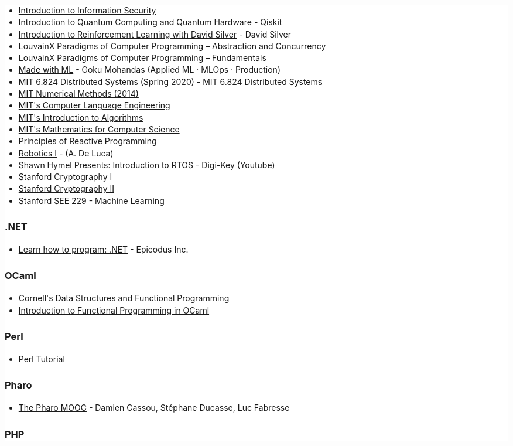 * [Introduction to Information Security](https://www.udacity.com/course/intro-to-information-security--ud459)
* [Introduction to Quantum Computing and Quantum Hardware](https://qiskit.org/learn/intro-qc-qh) - Qiskit
* [Introduction to Reinforcement Learning with David Silver](https://deepmind.com/learning-resources/-introduction-reinforcement-learning-david-silver) - David Silver
* [LouvainX Paradigms of Computer Programming – Abstraction and Concurrency](https://www.edx.org/course/paradigms-computer-programming-louvainx-louv1-2x-1#!)
* [LouvainX Paradigms of Computer Programming – Fundamentals](https://www.edx.org/course/paradigms-computer-programming-louvainx-louv1-1x-1)
* [Made with ML](https://madewithml.com) - Goku Mohandas (Applied ML · MLOps · Production)
* [MIT 6.824 Distributed Systems (Spring 2020)](https://www.youtube.com/playlist?list=PLrw6a1wE39_tb2fErI4-WkMbsvGQk9_UB) - MIT 6.824 Distributed Systems
* [MIT Numerical Methods (2014)](http://www.iitg.ernet.in/kartha/CE601-14/CourseSchedule.htm)
* [MIT's Computer Language Engineering](http://ocw.mit.edu/courses/electrical-engineering-and-computer-science/6-035-computer-language-engineering-sma-5502-fall-2005/lecture-notes/)
* [MIT's Introduction to Algorithms](http://ocw.mit.edu/courses/electrical-engineering-and-computer-science/6-006-introduction-to-algorithms-fall-2011/)
* [MIT's Mathematics for Computer Science](http://ocw.mit.edu/courses/electrical-engineering-and-computer-science/6-042j-mathematics-for-computer-science-fall-2010/video-lectures/)
* [Principles of Reactive Programming](https://www.coursera.org/course/reactive)
* [Robotics I](https://www.youtube.com/playlist?list=PLAQopGWlIcyaqDBW1zSKx7lHfVcOmWSWt) - (A. De Luca)
* [Shawn Hymel Presents: Introduction to RTOS](https://www.youtube.com/playlist?list=PLEBQazB0HUyQ4hAPU1cJED6t3DU0h34bz) - Digi-Key (Youtube)
* [Stanford Cryptography I](https://www.coursera.org/course/crypto)
* [Stanford Cryptography II](https://www.coursera.org/course/crypto2)
* [Stanford SEE 229 - Machine Learning](https://see.stanford.edu/Course/CS229)


### .NET

* [Learn how to program: .NET](https://www.learnhowtoprogram.com/net) - Epicodus Inc.


### OCaml

* [Cornell's Data Structures and Functional Programming](http://www.cs.cornell.edu/courses/cs3110/2015fa/)
* [Introduction to Functional Programming in OCaml](https://www.fun-mooc.fr/courses/parisdiderot/56002S02/session02/about)


### Perl

* [Perl Tutorial](https://www.youtube.com/playlist?list=PL_RGaFnxSHWpqRBcStwV0NwMA3nXMh5GC)


### Pharo

* [The Pharo MOOC](https://mooc.pharo.org) - Damien Cassou, Stéphane Ducasse, Luc Fabresse


### PHP
